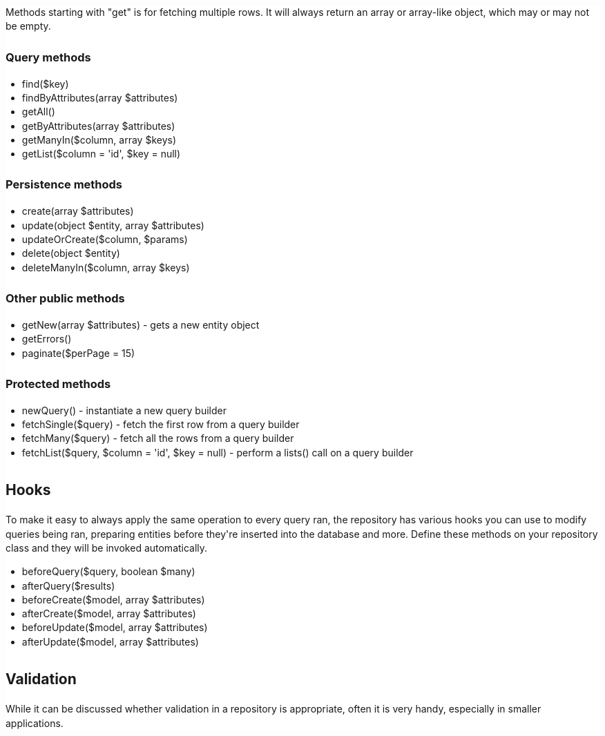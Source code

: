 Methods starting with "get" is for fetching multiple rows. It will always return an array or array-like object, which may or may not be empty.

### Query methods

- find($key)
- findByAttributes(array $attributes)
- getAll()
- getByAttributes(array $attributes)
- getManyIn($column, array $keys)
- getList($column = 'id', $key = null)

### Persistence methods

- create(array $attributes)
- update(object $entity, array $attributes)
- updateOrCreate($column, $params)
- delete(object $entity)
- deleteManyIn($column, array $keys)

### Other public methods

- getNew(array $attributes) - gets a new entity object
- getErrors()
- paginate($perPage = 15)

### Protected methods

- newQuery() - instantiate a new query builder
- fetchSingle($query) - fetch the first row from a query builder
- fetchMany($query) - fetch all the rows from a query builder
- fetchList($query, $column = 'id', $key = null) - perform a lists() call on a query builder

## Hooks

To make it easy to always apply the same operation to every query ran, the repository has various hooks you can use to modify queries being ran, preparing entities before they're inserted into the database and more. Define these methods on your repository class and they will be invoked automatically.

- beforeQuery($query, boolean $many)
- afterQuery($results)
- beforeCreate($model, array $attributes)
- afterCreate($model, array $attributes)
- beforeUpdate($model, array $attributes)
- afterUpdate($model, array $attributes)

## Validation

While it can be discussed whether validation in a repository is appropriate, often it is very handy, especially in smaller applications.
